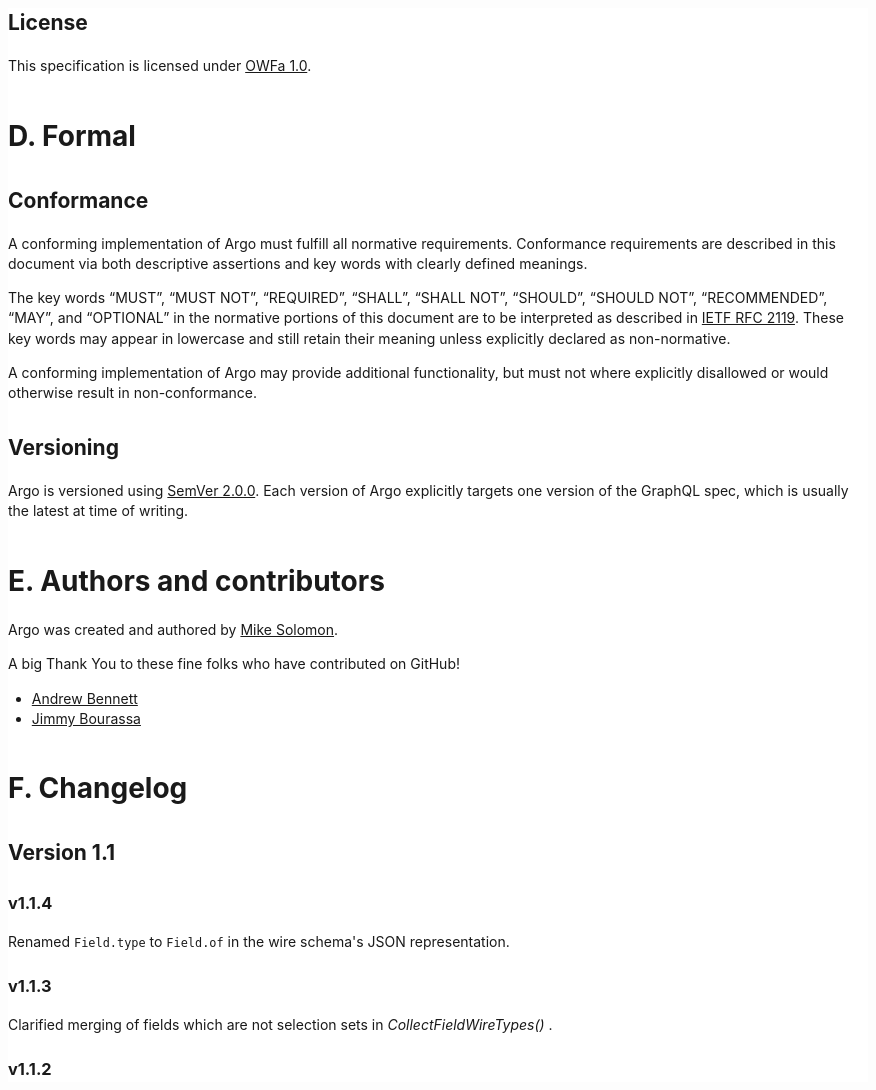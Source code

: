 ## License

This specification is licensed under [OWFa 1.0](https://www.openwebfoundation.org/the-agreements/the-owf-1-0-agreements-granted-claims/owfa-1-0).

# D. Formal

## Conformance

A conforming implementation of Argo must fulfill all normative requirements. Conformance requirements are described in this document via both descriptive assertions and key words with clearly defined meanings.

The key words “MUST”, “MUST NOT”, “REQUIRED”, “SHALL”, “SHALL NOT”, “SHOULD”, “SHOULD NOT”, “RECOMMENDED”, “MAY”, and “OPTIONAL” in the normative portions of this document are to be interpreted as described in [IETF RFC 2119](https://www.rfc-editor.org/rfc/rfc2119). These key words may appear in lowercase and still retain their meaning unless explicitly declared as non-normative.

A conforming implementation of Argo may provide additional functionality, but must not where explicitly disallowed or would otherwise result in non-conformance.

## Versioning

Argo is versioned using [SemVer 2.0.0](https://semver.org/spec/v2.0.0.html).
Each version of Argo explicitly targets one version of the GraphQL spec, which is usually the latest at time of writing.

# E. Authors and contributors

Argo was created and authored by [Mike Solomon](https://msol.io).

A big Thank You to these fine folks who have contributed on GitHub!

- [Andrew Bennett](https://github.com/potatosalad)
- [Jimmy Bourassa](https://github.com/jbourassa)

# F. Changelog

## Version 1.1

### v1.1.4

Renamed `Field.type` to `Field.of` in the wire schema's JSON representation.

### v1.1.3

Clarified merging of fields which are not selection sets in _CollectFieldWireTypes()_ .

### v1.1.2
